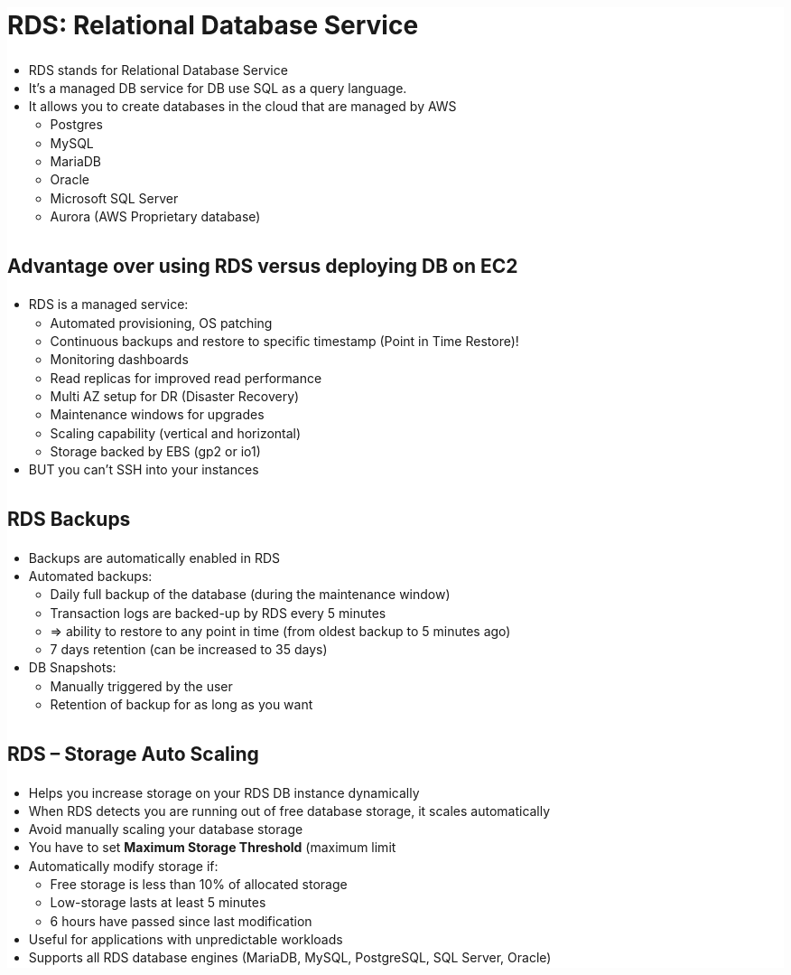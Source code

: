 # RDS: Relational Database Service

* RDS stands for Relational Database Service
* It’s a managed DB service for DB use SQL as a query language.
* It allows you to create databases in the cloud that are managed by AWS
  * Postgres
  * MySQL
  * MariaDB
  * Oracle
  * Microsoft SQL Server
  * Aurora (AWS Proprietary database)

## Advantage over using RDS versus deploying DB on EC2

* RDS is a managed service:
  * Automated provisioning, OS patching
  * Continuous backups and restore to specific timestamp (Point in Time Restore)!
  * Monitoring dashboards
  * Read replicas for improved read performance
  * Multi AZ setup for DR (Disaster Recovery)
  * Maintenance windows for upgrades
  * Scaling capability (vertical and horizontal)
  * Storage backed by EBS (gp2 or io1)
* BUT you can’t SSH into your instances

## RDS Backups

* Backups are automatically enabled in RDS
* Automated backups:
  * Daily full backup of the database (during the maintenance window)
  * Transaction logs are backed-up by RDS every 5 minutes
  * => ability to restore to any point in time (from oldest backup to 5 minutes ago)
  * 7 days retention (can be increased to 35 days)
* DB Snapshots:
  * Manually triggered by the user
  * Retention of backup for as long as you want

## RDS – Storage Auto Scaling

* Helps you increase storage on your RDS DB instance dynamically
* When RDS detects you are running out of free database storage, it scales automatically
* Avoid manually scaling your database storage
* You have to set **Maximum Storage Threshold** (maximum limit
* Automatically modify storage if:
  * Free storage is less than 10% of allocated storage
  * Low-storage lasts at least 5 minutes
  * 6 hours have passed since last modification
* Useful for applications with unpredictable workloads
* Supports all RDS database engines (MariaDB, MySQL, PostgreSQL, SQL Server, Oracle)
